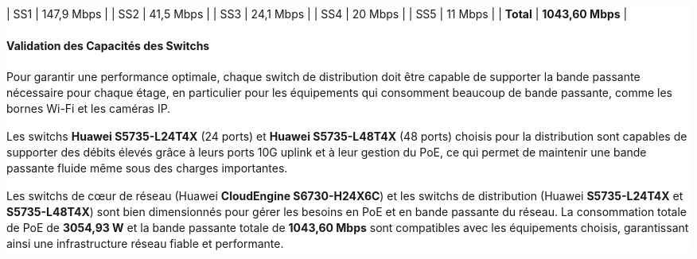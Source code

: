 | SS1                      | 147,9 Mbps                 |
| SS2                      | 41,5 Mbps                  |
| SS3                      | 24,1 Mbps                  |
| SS4                      | 20 Mbps                    |
| SS5                      | 11 Mbps                    |
| **Total**                | **1043,60 Mbps**           |

#### Validation des Capacités des Switchs

Pour garantir une performance optimale, chaque switch de distribution doit être capable de supporter la bande passante nécessaire pour chaque étage, en particulier pour les équipements qui consomment beaucoup de bande passante, comme les bornes Wi-Fi et les caméras IP.

Les switchs **Huawei S5735-L24T4X** (24 ports) et **Huawei S5735-L48T4X** (48 ports) choisis pour la distribution sont capables de supporter des débits élevés grâce à leurs ports 10G uplink et à leur gestion du PoE, ce qui permet de maintenir une bande passante fluide même sous des charges importantes.

Les switchs de cœur de réseau (Huawei **CloudEngine S6730-H24X6C**) et les switchs de distribution (Huawei **S5735-L24T4X** et **S5735-L48T4X**) sont bien dimensionnés pour gérer les besoins en PoE et en bande passante du réseau. La consommation totale de PoE de **3054,93 W** et la bande passante totale de **1043,60 Mbps** sont compatibles avec les équipements choisis, garantissant ainsi une infrastructure réseau fiable et performante.
